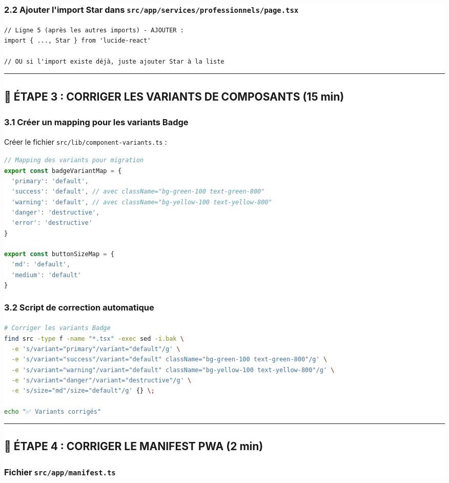 ### 2.2 Ajouter l'import Star dans `src/app/services/professionnels/page.tsx`

```tsx
// Ligne 5 (après les autres imports) - AJOUTER :
import { ..., Star } from 'lucide-react'

// OU si l'import existe déjà, juste ajouter Star à la liste
```

---

## 🎯 ÉTAPE 3 : CORRIGER LES VARIANTS DE COMPOSANTS (15 min)

### 3.1 Créer un mapping pour les variants Badge

Créer le fichier `src/lib/component-variants.ts` :
```typescript
// Mapping des variants pour migration
export const badgeVariantMap = {
  'primary': 'default',
  'success': 'default', // avec className="bg-green-100 text-green-800"
  'warning': 'default', // avec className="bg-yellow-100 text-yellow-800"
  'danger': 'destructive',
  'error': 'destructive'
}

export const buttonSizeMap = {
  'md': 'default',
  'medium': 'default'
}
```

### 3.2 Script de correction automatique

```bash
# Corriger les variants Badge
find src -type f -name "*.tsx" -exec sed -i.bak \
  -e 's/variant="primary"/variant="default"/g' \
  -e 's/variant="success"/variant="default" className="bg-green-100 text-green-800"/g' \
  -e 's/variant="warning"/variant="default" className="bg-yellow-100 text-yellow-800"/g' \
  -e 's/variant="danger"/variant="destructive"/g' \
  -e 's/size="md"/size="default"/g' {} \;

echo "✅ Variants corrigés"
```

---

## 🎯 ÉTAPE 4 : CORRIGER LE MANIFEST PWA (2 min)

### Fichier `src/app/manifest.ts`
